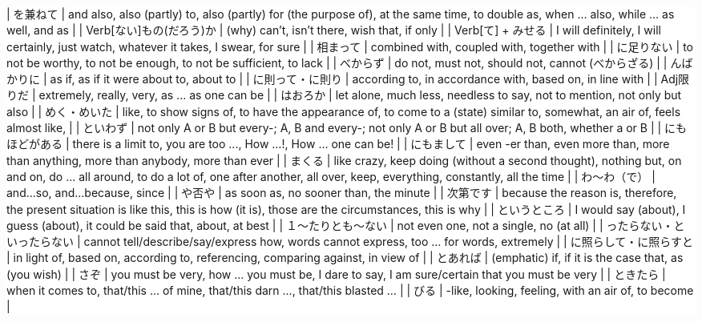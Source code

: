  | を兼ねて                                 | and also, also (partly) to, also (partly) for (the purpose of), at the same time, to double as, when … also, while … as well, and as                                                |
 | Verb[ない]もの(だろう)か                 | (why) can’t, isn’t there, wish that, if only                                                                                                                                        |
 | Verb[て] + みせる                        | I will definitely, I will certainly, just watch, whatever it takes, I swear, for sure                                                                                               |
 | 相まって                                 | combined with, coupled with, together with                                                                                                                                          |
 | に足りない                               | to not be worthy, to not be enough, to not be sufficient, to lack                                                                                                                   |
 | べからず                                 | do not, must not, should not, cannot (べからざる)                                                                                                                                   |
 | んばかりに                               | as if, as if it were about to, about to                                                                                                                                             |
 | に則って・に則り                         | according to, in accordance with, based on, in line with                                                                                                                            |
 | Adj限りだ                                | extremely, really, very, as ... as one can be                                                                                                                                       |
 | はおろか                                 | let alone, much less, needless to say, not to mention, not only but also                                                                                                            |
 | めく・めいた                             | like, to show signs of,  to have the appearance of, to come to a (state) similar to, somewhat, an air of,  feels almost like,                                                       |
 | といわず                                 | not only A or B but every-; A, B and every-; not only A or B but all over;  A, B both, whether a or B                                                                               |
 | にもほどがある                           | there is a limit to, you are too ..., How …!, How … one can be!                                                                                                                     |
 | にもまして                               | even -er than, even more than, more than anything, more than anybody, more than ever                                                                                                |
 | まくる                                   | like crazy, keep doing (without a second thought), nothing but, on and on, do … all around, to do a lot of, one after another, all over, keep, everything, constantly, all the time |
 | わ〜わ（で）                             | and...so, and...because, since                                                                                                                                                      |
 | や否や                                   | as soon as, no sooner than, the minute                                                                                                                                              |
 | 次第です                                 | because the reason is, therefore, the present situation is like this, this is how (it is), those are the circumstances, this is why                                                 |
 | というところ                             | I would say (about), I guess (about), it could be said that, about, at best                                                                                                         |
 | １～たりとも～ない                       | not even one, not a single, no (at all)                                                                                                                                             |
 | ったらない・といったらない               | cannot tell/describe/say/express how, words cannot express, too … for words, extremely                                                                                              |
 | に照らして・に照らすと                   | in light of, based on, according to, referencing, comparing against, in view of                                                                                                     |
 | とあれば                                 | (emphatic) if, if it is the case that,  as (you wish)                                                                                                                               |
 | さぞ                                     | you must be very, how … you must be, I dare to say, I am sure/certain that you must be very                                                                                         |
 | ときたら                                 | when it comes to, that/this … of mine, that/this darn …, that/this blasted …                                                                                                        |
 | びる                                     | -like, looking, feeling, with an air of, to become                                                                                                                                  |